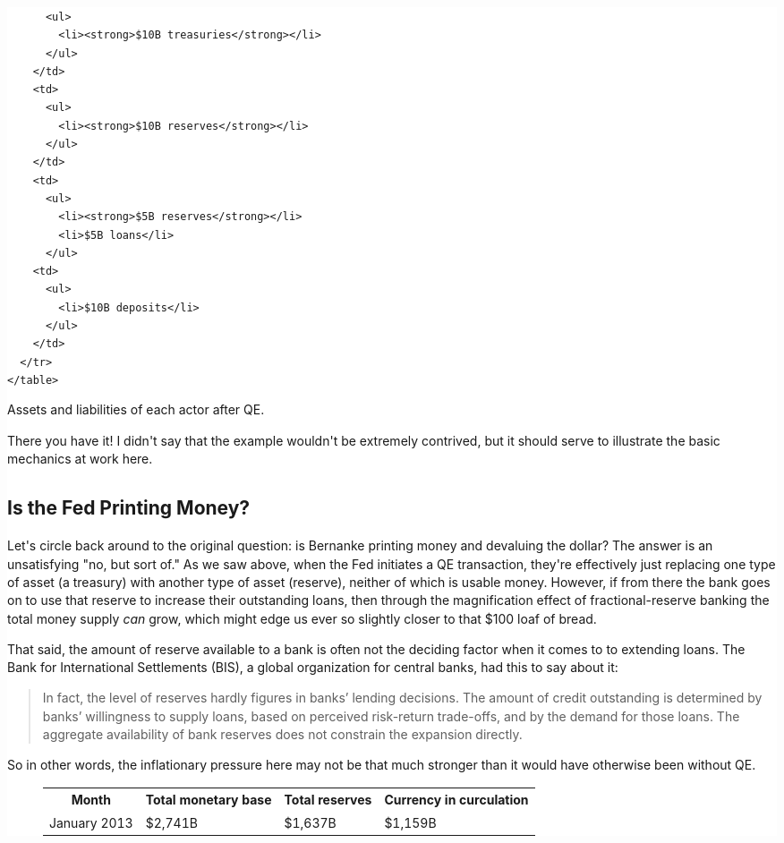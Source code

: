           <ul>
            <li><strong>$10B treasuries</strong></li>
          </ul>
        </td>
        <td>
          <ul>
            <li><strong>$10B reserves</strong></li>
          </ul>
        </td>
        <td>
          <ul>
            <li><strong>$5B reserves</strong></li>
            <li>$5B loans</li>
          </ul>
        <td>
          <ul>
            <li>$10B deposits</li>
          </ul>
        </td>
      </tr>
    </table>
  </div>
  <figcaption>Assets and liabilities of each actor after QE.</figcaption>
</figure>

There you have it! I didn't say that the example wouldn't be extremely contrived, but it should serve to illustrate the basic mechanics at work here.

## Is the Fed Printing Money?

Let's circle back around to the original question: is Bernanke printing money and devaluing the dollar? The answer is an unsatisfying "no, but sort of." As we saw above, when the Fed initiates a QE transaction, they're effectively just replacing one type of asset (a treasury) with another type of asset (reserve), neither of which is usable money. However, if from there the bank goes on to use that reserve to increase their outstanding loans, then through the magnification effect of fractional-reserve banking the total money supply _can_ grow, which might edge us ever so slightly closer to that $100 loaf of bread.

That said, the amount of reserve available to a bank is often not the deciding factor when it comes to to extending loans. The Bank for International Settlements (BIS), a global organization for central banks, had this to say about it:

> In fact, the level of reserves hardly figures in banks’ lending decisions. The amount of credit outstanding is determined by banks’ willingness to supply loans, based on perceived risk-return trade-offs, and by the demand for those loans. The aggregate availability of bank reserves does not constrain the expansion directly.

So in other words, the inflationary pressure here may not be that much stronger than it would have otherwise been without QE.

<figure>
  <div class="table-container">
    <table>
      <tr>
        <th>Month</th>
        <th>Total monetary base</th>
        <th>Total reserves</th>
        <th>Currency in curculation</th>
      </tr>
      <tr>
        <td>January 2013</td>
        <td>$2,741B</td>
        <td>$1,637B</td>
        <td>$1,159B</td>
      </tr>
      <tr>
